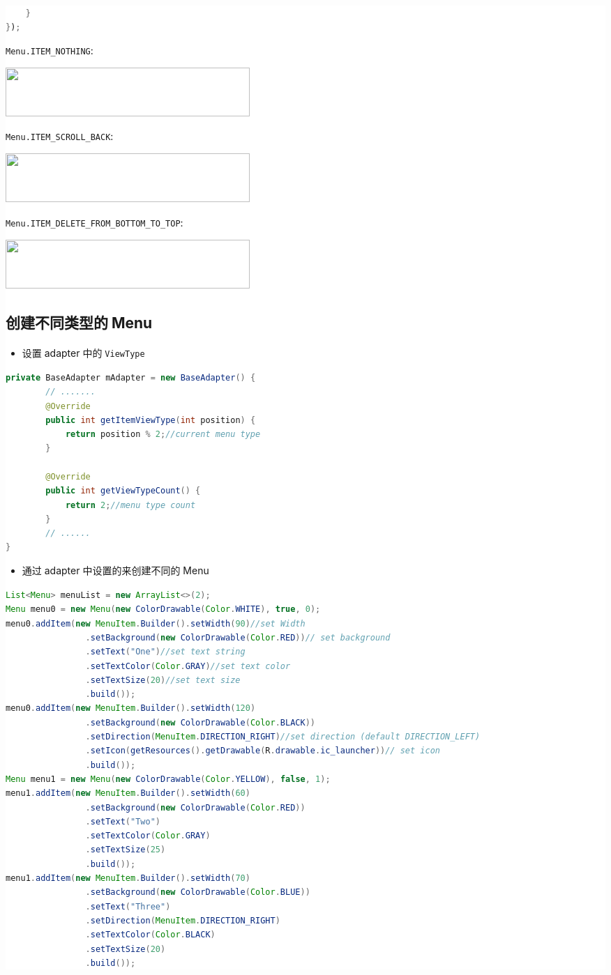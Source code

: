 ``` java
    }
});
```

`Menu.ITEM_NOTHING`:

<img width="350" height="70" src="https://raw.githubusercontent.com/yydcdut/SlideAndDragListView/master/gif/ITEM_NOTHING.gif" />

`Menu.ITEM_SCROLL_BACK`:

<img width="350" height="70" src="https://raw.githubusercontent.com/yydcdut/SlideAndDragListView/master/gif/ITEM_SCROLL_BACK.gif" />

`Menu.ITEM_DELETE_FROM_BOTTOM_TO_TOP`:

<img width="350" height="70" src="https://raw.githubusercontent.com/yydcdut/SlideAndDragListView/master/gif/ITEM_DELETE_FROM_BOTTOM_TO_TOP.gif" />

## 创建不同类型的 Menu

- 设置 adapter 中的 `ViewType`

``` java
private BaseAdapter mAdapter = new BaseAdapter() {
        // .......
        @Override
        public int getItemViewType(int position) {
            return position % 2;//current menu type
        }

        @Override
        public int getViewTypeCount() {
            return 2;//menu type count
        }
  		// ......
}
```

- 通过 adapter 中设置的来创建不同的 Menu

``` java
List<Menu> menuList = new ArrayList<>(2);
Menu menu0 = new Menu(new ColorDrawable(Color.WHITE), true, 0);
menu0.addItem(new MenuItem.Builder().setWidth(90)//set Width
                .setBackground(new ColorDrawable(Color.RED))// set background
                .setText("One")//set text string
                .setTextColor(Color.GRAY)//set text color
                .setTextSize(20)//set text size
                .build());
menu0.addItem(new MenuItem.Builder().setWidth(120)
                .setBackground(new ColorDrawable(Color.BLACK))
                .setDirection(MenuItem.DIRECTION_RIGHT)//set direction (default DIRECTION_LEFT)
                .setIcon(getResources().getDrawable(R.drawable.ic_launcher))// set icon
                .build());
Menu menu1 = new Menu(new ColorDrawable(Color.YELLOW), false, 1);
menu1.addItem(new MenuItem.Builder().setWidth(60)
                .setBackground(new ColorDrawable(Color.RED))
                .setText("Two")
                .setTextColor(Color.GRAY)
                .setTextSize(25)
                .build());
menu1.addItem(new MenuItem.Builder().setWidth(70)
                .setBackground(new ColorDrawable(Color.BLUE))
                .setText("Three")
                .setDirection(MenuItem.DIRECTION_RIGHT)
                .setTextColor(Color.BLACK)
                .setTextSize(20)
                .build());
```
